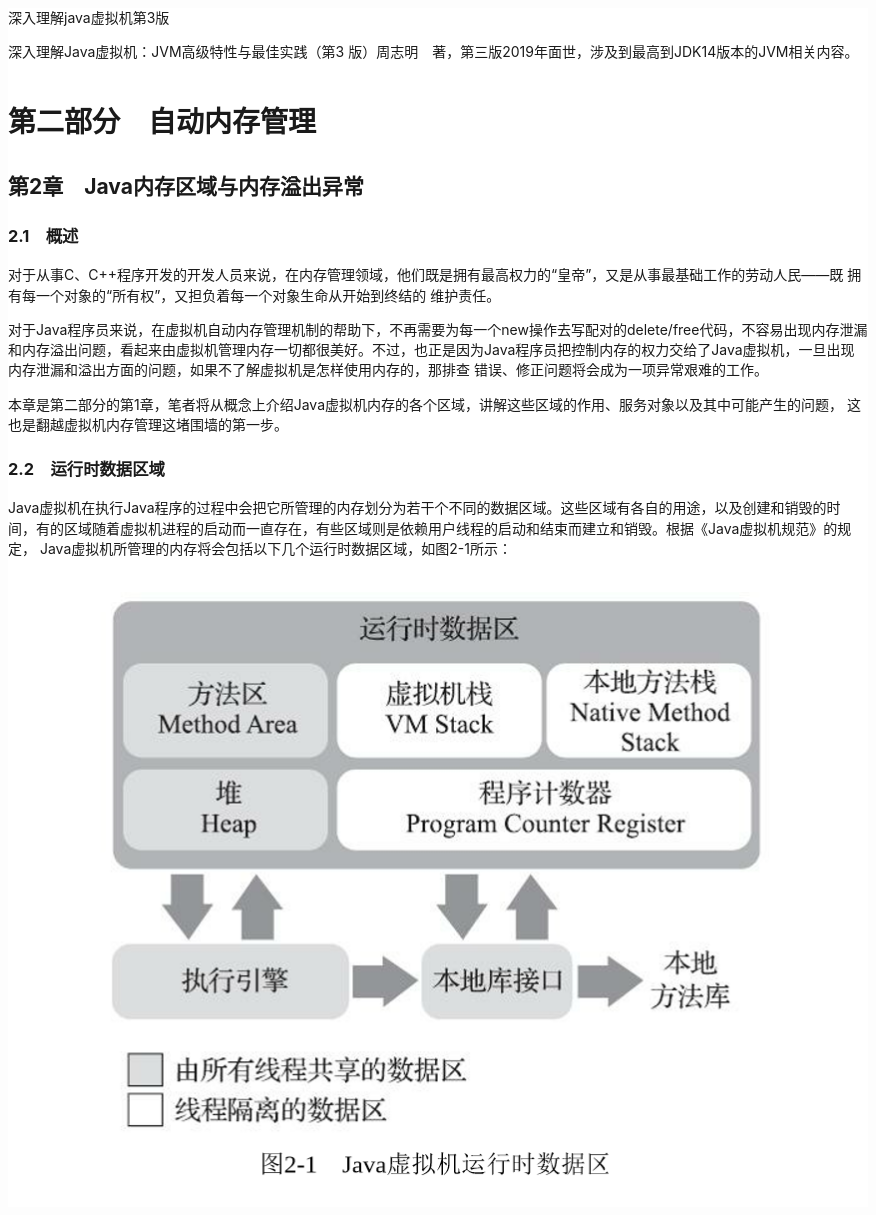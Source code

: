 深入理解java虚拟机第3版

深入理解Java虚拟机：JVM高级特性与最佳实践（第3 版）周志明　著，第三版2019年面世，涉及到最高到JDK14版本的JVM相关内容。



# 第二部分　自动内存管理



## 第2章　Java内存区域与内存溢出异常

### 2.1　概述

对于从事C、C++程序开发的开发人员来说，在内存管理领域，他们既是拥有最高权力的“皇帝”，又是从事最基础工作的劳动人民——既 拥有每一个对象的“所有权”，又担负着每一个对象生命从开始到终结的 维护责任。

对于Java程序员来说，在虚拟机自动内存管理机制的帮助下，不再需要为每一个new操作去写配对的delete/free代码，不容易出现内存泄漏和内存溢出问题，看起来由虚拟机管理内存一切都很美好。不过，也正是因为Java程序员把控制内存的权力交给了Java虚拟机，一旦出现内存泄漏和溢出方面的问题，如果不了解虚拟机是怎样使用内存的，那排查 错误、修正问题将会成为一项异常艰难的工作。

本章是第二部分的第1章，笔者将从概念上介绍Java虚拟机内存的各个区域，讲解这些区域的作用、服务对象以及其中可能产生的问题， 这也是翻越虚拟机内存管理这堵围墙的第一步。

### 2.2　运行时数据区域

Java虚拟机在执行Java程序的过程中会把它所管理的内存划分为若干个不同的数据区域。这些区域有各自的用途，以及创建和销毁的时 间，有的区域随着虚拟机进程的启动而一直存在，有些区域则是依赖用户线程的启动和结束而建立和销毁。根据《Java虚拟机规范》的规定， Java虚拟机所管理的内存将会包括以下几个运行时数据区域，如图2-1所示：

![Java运行时数据区域.png](src/main/java/com/penglecode/xmodule/master4j/jvm/chapter2/Java运行时数据区域.png)
